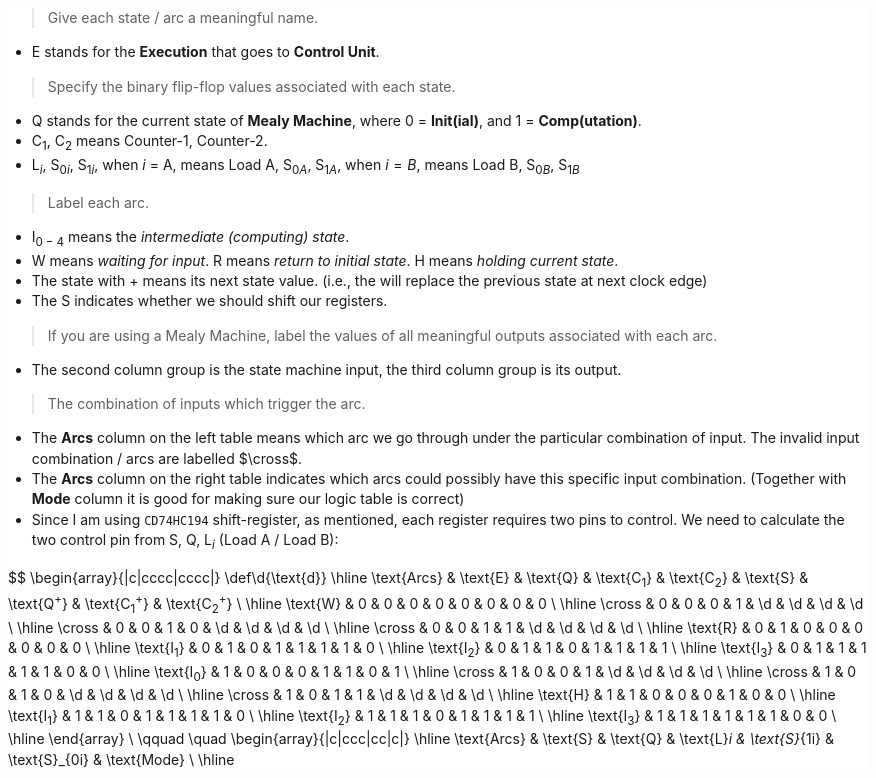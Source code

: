 >Give each state / arc a meaningful name.

* $\text{E}$ stands for the **Execution** that goes to **Control Unit**. 

>Specify the binary flip-flop values associated with each state.

* $\text{Q}$ stands for the current state of **Mealy Machine**, where 0 $=$ **Init(ial)**, and 1 $=$ **Comp(utation)**. 
* C$_1$, C$_2$ means Counter-1, Counter-2. 
* L$_i$, S$_{0i}$, S$_{1i}$, when $i$ = A, means Load A, S$_{0A}$, S$_{1A}$, when $i = B$, means Load B, S$_{0B}$, S$_{1B}$

>Label each arc.

* I$_{0 - 4}$ means the *intermediate (computing) state*.
* W means *waiting for input*. R means *return to initial state*. H means *holding current state*. 
* The state with $+$ means its next state value. (i.e., the will replace the previous state at next clock edge)
* The S indicates whether we should shift our registers. 

>If you are using a Mealy Machine, label the values of all meaningful outputs associated with each arc.

* The second column group is the state machine input, the third column group is its output.

>The combination of inputs which trigger the arc.

* The **Arcs** column on the left table means which arc we go through under the particular combination of input. The invalid input combination / arcs are labelled $\cross$. 
* The **Arcs** column on the right table indicates which arcs could possibly have this specific input combination. (Together with **Mode** column it is good for making sure our logic table is correct)
* Since I am using `CD74HC194` shift-register, as mentioned, each register requires two pins to control. We need to calculate the two control pin from S, Q, L$_i$ (Load A / Load B):

$$
\begin{array}{|c|cccc|cccc|}
\def\d{\text{d}}
\hline
\text{Arcs} &
\text{E} & \text{Q} & \text{C$_1$} & \text{C$_2$} &
\text{S} & \text{Q$^+$} & \text{C$_1^+$} & \text{C$_2^+$} 
\\ \hline
\text{W}     & 0 & 0 & 0 & 0 & 0 & 0 & 0 & 0     \\ \hline
\cross       & 0 & 0 & 0 & 1 & \d & \d & \d & \d \\ \hline
\cross       & 0 & 0 & 1 & 0 & \d & \d & \d & \d \\ \hline
\cross       & 0 & 0 & 1 & 1 & \d & \d & \d & \d \\ \hline
\text{R}     & 0 & 1 & 0 & 0 & 0 & 0 & 0 & 0     \\ \hline
\text{I$_1$} & 0 & 1 & 0 & 1 & 1 & 1 & 1 & 0     \\ \hline
\text{I$_2$} & 0 & 1 & 1 & 0 & 1 & 1 & 1 & 1     \\ \hline
\text{I$_3$} & 0 & 1 & 1 & 1 & 1 & 1 & 0 & 0     \\ \hline
\text{I$_0$} & 1 & 0 & 0 & 0 & 1 & 1 & 0 & 1     \\ \hline
\cross       & 1 & 0 & 0 & 1 & \d & \d & \d & \d \\ \hline
\cross       & 1 & 0 & 1 & 0 & \d & \d & \d & \d \\ \hline
\cross       & 1 & 0 & 1 & 1 & \d & \d & \d & \d \\ \hline
\text{H}     & 1 & 1 & 0 & 0 & 0 & 1 & 0 & 0     \\ \hline
\text{I$_1$} & 1 & 1 & 0 & 1 & 1 & 1 & 1 & 0     \\ \hline
\text{I$_2$} & 1 & 1 & 1 & 0 & 1 & 1 & 1 & 1     \\ \hline
\text{I$_3$} & 1 & 1 & 1 & 1 & 1 & 1 & 0 & 0     \\ \hline
\end{array} \\
\qquad \quad 
\begin{array}{|c|ccc|cc|c|}
\hline 
\text{Arcs} & 
\text{S} & \text{Q} & \text{L}_i & 
\text{S}_{1i} & \text{S}_{0i} & 
\text{Mode}
\\ \hline